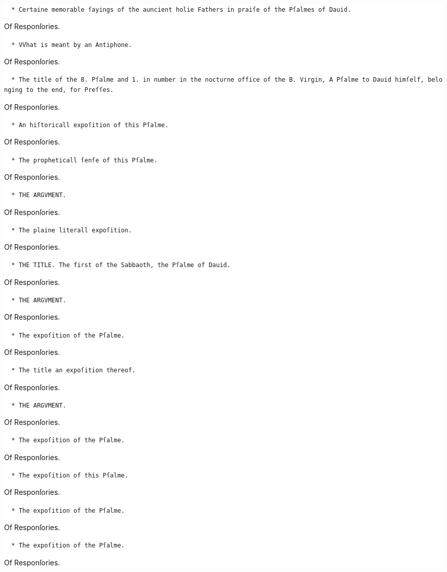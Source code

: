       * Certaine memorable ſayings of the auncient holie Fathers in praiſe of the Pſalmes of Dauid.

Of Responſories.

      * VVhat is meant by an Antiphone.

Of Responſories.

      * The title of the 8. Pſalme and 1. in number in the nocturne office of the B. Virgin, A Pſalme to Dauid himſelf, belonging to the end, for Preſſes.

Of Responſories.

      * An hiſtoricall expoſition of this Pſalme.

Of Responſories.

      * The propheticall ſenſe of this Pſalme.

Of Responſories.

      * THE ARGVMENT.

Of Responſories.

      * The plaine literall expoſition.

Of Responſories.

      * THE TITLE. The first of the Sabbaoth, the Pſalme of Dauid.

Of Responſories.

      * THE ARGVMENT.

Of Responſories.

      * The expoſition of the Pſalme.

Of Responſories.

      * The title an expoſition thereof.

Of Responſories.

      * THE ARGVMENT.

Of Responſories.

      * The expoſition of the Pſalme.

Of Responſories.

      * The expoſition of this Pſalme.

Of Responſories.

      * The expoſition of the Pſalme.

Of Responſories.

      * The expoſition of the Pſalme.

Of Responſories.
